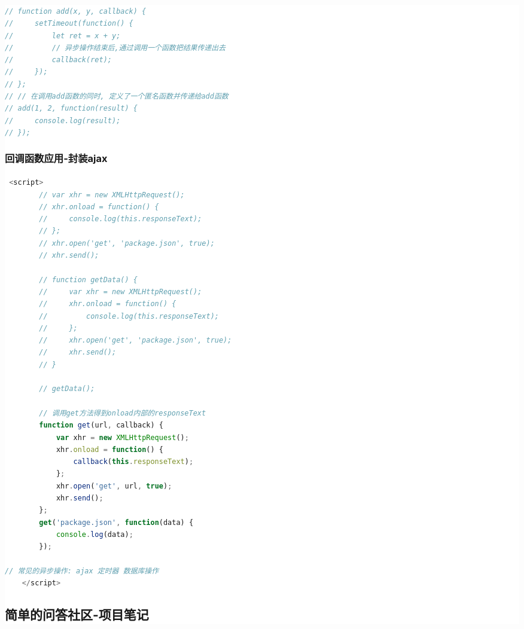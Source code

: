 ```js
// function add(x, y, callback) {
//     setTimeout(function() {
//         let ret = x + y;
//         // 异步操作结束后,通过调用一个函数把结果传递出去
//         callback(ret);
//     });
// };
// // 在调用add函数的同时, 定义了一个匿名函数并传递给add函数
// add(1, 2, function(result) {
//     console.log(result);
// });
```

###  回调函数应用-封装ajax

```js
 <script>
        // var xhr = new XMLHttpRequest();
        // xhr.onload = function() {
        //     console.log(this.responseText);
        // };
        // xhr.open('get', 'package.json', true);
        // xhr.send();

        // function getData() {
        //     var xhr = new XMLHttpRequest();
        //     xhr.onload = function() {
        //         console.log(this.responseText);
        //     };
        //     xhr.open('get', 'package.json', true);
        //     xhr.send();
        // }

        // getData();

        // 调用get方法得到onload内部的responseText
        function get(url, callback) {
            var xhr = new XMLHttpRequest();
            xhr.onload = function() {
                callback(this.responseText);
            };
            xhr.open('get', url, true);
            xhr.send();
        };
        get('package.json', function(data) {
            console.log(data);
        });
        
// 常见的异步操作: ajax 定时器 数据库操作
    </script>
```
## 简单的问答社区-项目笔记
